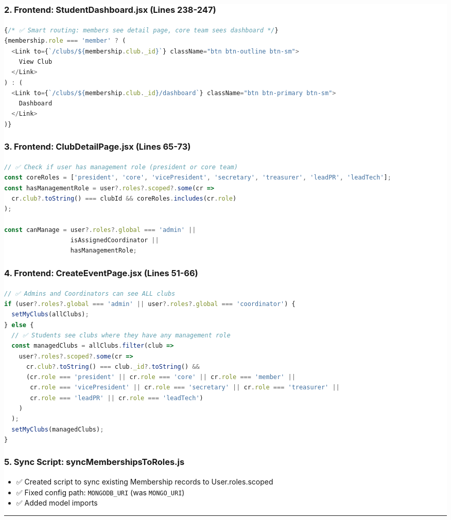 ```javascript
```

### **2. Frontend: StudentDashboard.jsx** (Lines 238-247)
```javascript
{/* ✅ Smart routing: members see detail page, core team sees dashboard */}
{membership.role === 'member' ? (
  <Link to={`/clubs/${membership.club._id}`} className="btn btn-outline btn-sm">
    View Club
  </Link>
) : (
  <Link to={`/clubs/${membership.club._id}/dashboard`} className="btn btn-primary btn-sm">
    Dashboard
  </Link>
)}
```

### **3. Frontend: ClubDetailPage.jsx** (Lines 65-73)
```javascript
// ✅ Check if user has management role (president or core team)
const coreRoles = ['president', 'core', 'vicePresident', 'secretary', 'treasurer', 'leadPR', 'leadTech'];
const hasManagementRole = user?.roles?.scoped?.some(cr => 
  cr.club?.toString() === clubId && coreRoles.includes(cr.role)
);

const canManage = user?.roles?.global === 'admin' || 
                  isAssignedCoordinator ||
                  hasManagementRole;
```

### **4. Frontend: CreateEventPage.jsx** (Lines 51-66)
```javascript
// ✅ Admins and Coordinators can see ALL clubs
if (user?.roles?.global === 'admin' || user?.roles?.global === 'coordinator') {
  setMyClubs(allClubs);
} else {
  // ✅ Students see clubs where they have any management role
  const managedClubs = allClubs.filter(club => 
    user?.roles?.scoped?.some(cr => 
      cr.club?.toString() === club._id?.toString() && 
      (cr.role === 'president' || cr.role === 'core' || cr.role === 'member' || 
       cr.role === 'vicePresident' || cr.role === 'secretary' || cr.role === 'treasurer' ||
       cr.role === 'leadPR' || cr.role === 'leadTech')
    )
  );
  setMyClubs(managedClubs);
}
```

### **5. Sync Script: syncMembershipsToRoles.js**
- ✅ Created script to sync existing Membership records to User.roles.scoped
- ✅ Fixed config path: `MONGODB_URI` (was `MONGO_URI`)
- ✅ Added model imports

---